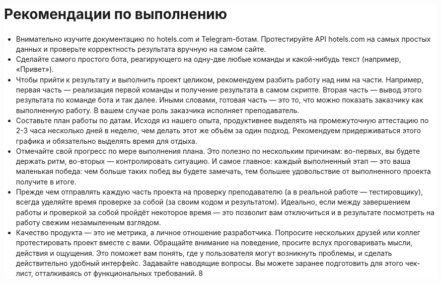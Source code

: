 # Рекомендации по выполнению
<a name="_page7_x72.00_y256.55"></a>

- Внимательно изучите документацию по hotels.com и Telegram-ботам. Протестируйте API hotels.com на самых простых данных и проверьте корректность результата вручную на самом сайте.
- Сделайте самого простого бота, реагирующего на одну-две любые команды и какой-нибудь текст (например, «Привет»).
- Чтобы прийти к результату и выполнить проект целиком, рекомендуем разбить работу над ним на части. Например, первая часть — реализация первой команды и получение результата в самом скрипте. Вторая часть — вывод этого результата по команде бота и так далее. Иными словами, готовая часть — это то, что можно показать заказчику как выполненную работу. В вашем случае роль заказчика исполняет преподаватель.
- Составьте план работы по датам. Исходя из нашего опыта, продуктивнее выделять на промежуточную аттестацию по 2-3 часа несколько дней в неделю, чем делать этот же объём за один подход. Рекомендуем придерживаться этого графика и обязательно выделять время для отдыха.
- Отмечайте свой прогресс по мере выполнения плана. Это полезно по нескольким причинам: во-первых, вы будете держать ритм, во-вторых — контролировать ситуацию. И самое главное: каждый выполненный этап — это ваша маленькая победа: чем больше таких побед вы будете замечать, тем большее удовольствие от выполненного проекта получите в итоге.
- Прежде чем отправлять каждую часть проекта на проверку преподавателю (а в реальной работе — тестировщику), всегда уделяйте время проверке за собой (за своим кодом и результатом). Идеально, если между завершением работы и проверкой за собой пройдёт некоторое время — это позволит вам отключиться и в результате посмотреть на работу свежим незамыленным взглядом.
- Качество продукта — это не метрика, а личное отношение разработчика. Попросите нескольких друзей или коллег протестировать проект вместе с вами. Обращайте внимание на поведение, просите вслух проговаривать мысли, действия и ощущения. Это поможет вам понять, где у пользователя могут возникнуть проблемы, и сделать действительно удобный интерфейс. Задавайте наводящие вопросы. Вы можете заранее подготовить для этого чек-лист, отталкиваясь от функциональных требований.
8
